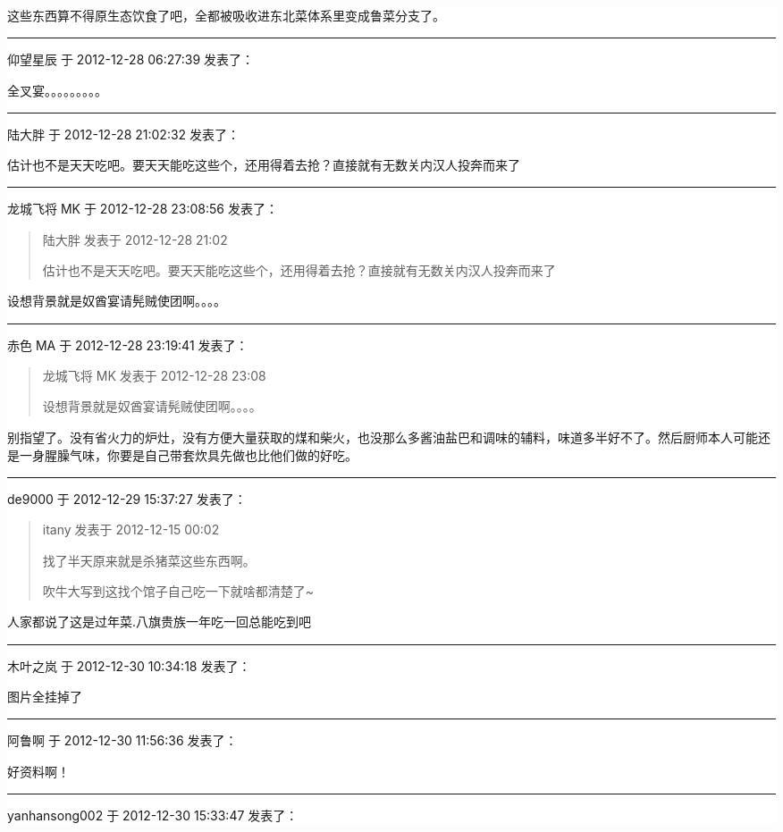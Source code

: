 这些东西算不得原生态饮食了吧，全都被吸收进东北菜体系里变成鲁菜分支了。

---

仰望星辰 于 2012-12-28 06:27:39 发表了：

全叉宴。。。。。。。。。

---

陆大胖 于 2012-12-28 21:02:32 发表了：

估计也不是天天吃吧。要天天能吃这些个，还用得着去抢？直接就有无数关内汉人投奔而来了

---

龙城飞将 MK 于 2012-12-28 23:08:56 发表了：

> 陆大胖 发表于 2012-12-28 21:02
>
> 估计也不是天天吃吧。要天天能吃这些个，还用得着去抢？直接就有无数关内汉人投奔而来了

设想背景就是奴酋宴请髡贼使团啊。。。。

---

赤色 MA 于 2012-12-28 23:19:41 发表了：

> 龙城飞将 MK 发表于 2012-12-28 23:08
>
> 设想背景就是奴酋宴请髡贼使团啊。。。。

别指望了。没有省火力的炉灶，没有方便大量获取的煤和柴火，也没那么多酱油盐巴和调味的辅料，味道多半好不了。然后厨师本人可能还是一身腥臊气味，你要是自己带套炊具先做也比他们做的好吃。

---

de9000 于 2012-12-29 15:37:27 发表了：

> itany 发表于 2012-12-15 00:02
>
> 找了半天原来就是杀猪菜这些东西啊。
>
> 吹牛大写到这找个馆子自己吃一下就啥都清楚了~

人家都说了这是过年菜.八旗贵族一年吃一回总能吃到吧

---

木叶之岚 于 2012-12-30 10:34:18 发表了：

图片全挂掉了

---

阿鲁啊 于 2012-12-30 11:56:36 发表了：

好资料啊！

---

yanhansong002 于 2012-12-30 15:33:47 发表了：
